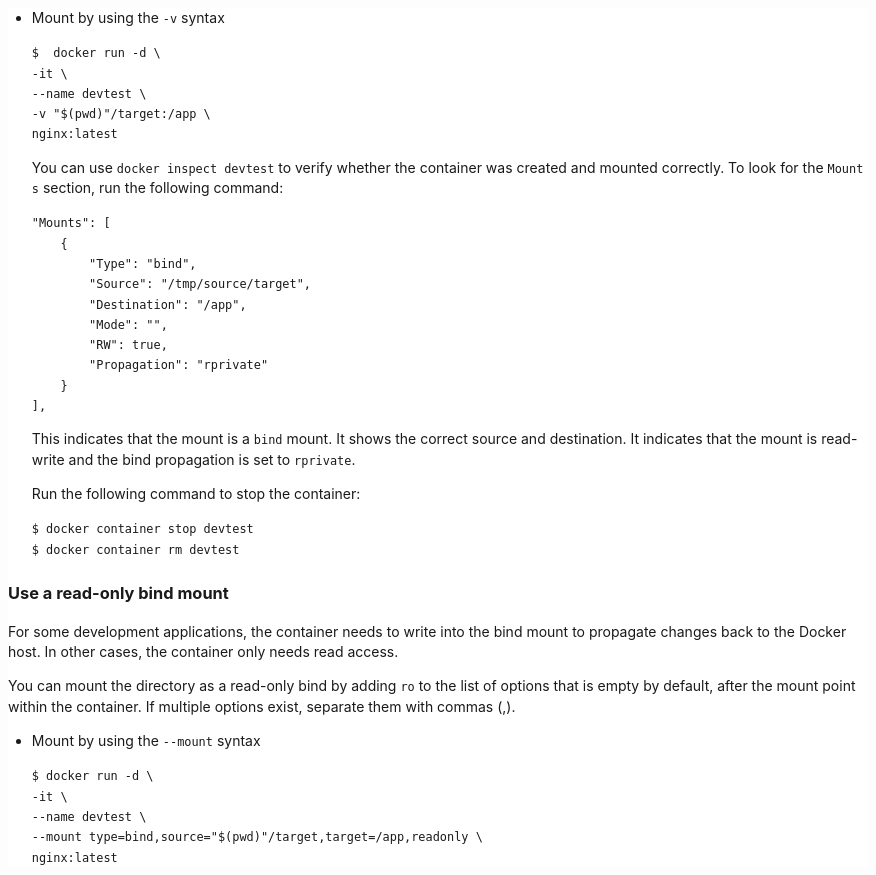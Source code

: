   

* Mount by using the `-v` syntax

  ```unknow
  $  docker run -d \
  -it \
  --name devtest \
  -v "$(pwd)"/target:/app \
  nginx:latest
  ```

  

  You can use `docker inspect devtest` to verify whether the container was created and mounted correctly. To look for the `Mounts` section, run the following command:

  ```unknow
  "Mounts": [
      {
          "Type": "bind",
          "Source": "/tmp/source/target",
          "Destination": "/app",
          "Mode": "",
          "RW": true,
          "Propagation": "rprivate"
      }
  ],
  ```

  

  This indicates that the mount is a `bind` mount. It shows the correct source and destination. It indicates that the mount is read-write and the bind propagation is set to `rprivate`. 

  Run the following command to stop the container:

  ```unknow
  $ docker container stop devtest
  $ docker container rm devtest
  ```

  




### Use a read-only bind mount 

For some development applications, the container needs to write into the bind mount to propagate changes back to the Docker host. In other cases, the container only needs read access. 

You can mount the directory as a read-only bind by adding `ro` to the list of options that is empty by default, after the mount point within the container. If multiple options exist, separate them with commas (,). 

* Mount by using the `--mount` syntax

  ```unknow
  $ docker run -d \
  -it \
  --name devtest \
  --mount type=bind,source="$(pwd)"/target,target=/app,readonly \
  nginx:latest
  ```

